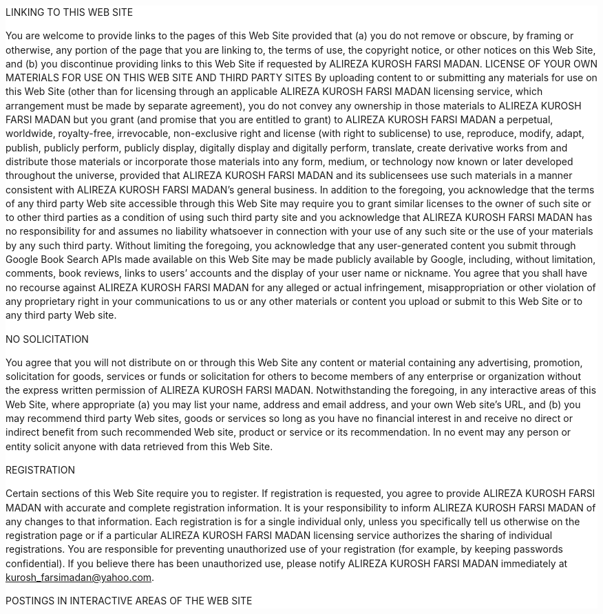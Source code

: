 LINKING TO THIS WEB SITE

You are welcome to provide links to the pages of this Web Site provided that (a) you do not remove or obscure, by framing or otherwise, any portion of the page that you are linking to, the terms of use, the copyright notice, or other notices on this Web Site, and (b) you discontinue providing links to this Web Site if requested by ALIREZA KUROSH FARSI MADAN.
LICENSE OF YOUR OWN MATERIALS FOR USE ON THIS WEB SITE AND THIRD PARTY SITES
By uploading content to or submitting any materials for use on this Web Site (other than for licensing through an applicable ALIREZA KUROSH FARSI MADAN licensing service, which arrangement must be made by separate agreement), you do not convey any ownership in those materials to ALIREZA KUROSH FARSI MADAN but you grant (and promise that you are entitled to grant) to ALIREZA KUROSH FARSI MADAN a perpetual, worldwide, royalty-free, irrevocable, non-exclusive right and license (with right to sublicense) to use, reproduce, modify, adapt, publish, publicly perform, publicly display, digitally display and digitally perform, translate, create derivative works from and distribute those materials or incorporate those materials into any form, medium, or technology now known or later developed throughout the universe, provided that ALIREZA KUROSH FARSI MADAN and its sublicensees use such materials in a manner consistent with ALIREZA KUROSH FARSI MADAN’s general business. In addition to the foregoing, you acknowledge that the terms of any third party Web site accessible through this Web Site may require you to grant similar licenses to the owner of such site or to other third parties as a condition of using such third party site and you acknowledge that ALIREZA KUROSH FARSI MADAN has no responsibility for and assumes no liability whatsoever in connection with your use of any such site or the use of your materials by any such third party. Without limiting the foregoing, you acknowledge that any user-generated content you submit through Google Book Search APIs made available on this Web Site may be made publicly available by Google, including, without limitation, comments, book reviews, links to users’ accounts and the display of your user name or nickname. You agree that you shall have no recourse against ALIREZA KUROSH FARSI MADAN for any alleged or actual infringement, misappropriation or other violation of any proprietary right in your communications to us or any other materials or content you upload or submit to this Web Site or to any third party Web site.

NO SOLICITATION

You agree that you will not distribute on or through this Web Site any content or material containing any advertising, promotion, solicitation for goods, services or funds or solicitation for others to become members of any enterprise or organization without the express written permission of ALIREZA KUROSH FARSI MADAN. Notwithstanding the foregoing, in any interactive areas of this Web Site, where appropriate (a) you may list your name, address and email address, and your own Web site’s URL, and (b) you may recommend third party Web sites, goods or services so long as you have no financial interest in and receive no direct or indirect benefit from such recommended Web site, product or service or its recommendation. In no event may any person or entity solicit anyone with data retrieved from this Web Site.

REGISTRATION

Certain sections of this Web Site require you to register. If registration is requested, you agree to provide ALIREZA KUROSH FARSI MADAN with accurate and complete registration information. It is your responsibility to inform ALIREZA KUROSH FARSI MADAN of any changes to that information. Each registration is for a single individual only, unless you specifically tell us otherwise on the registration page or if a particular ALIREZA KUROSH FARSI MADAN licensing service authorizes the sharing of individual registrations. You are responsible for preventing unauthorized use of your registration (for example, by keeping passwords confidential). If you believe there has been unauthorized use, please notify ALIREZA KUROSH FARSI MADAN immediately at kurosh_farsimadan@yahoo.com.

POSTINGS IN INTERACTIVE AREAS OF THE WEB SITE
